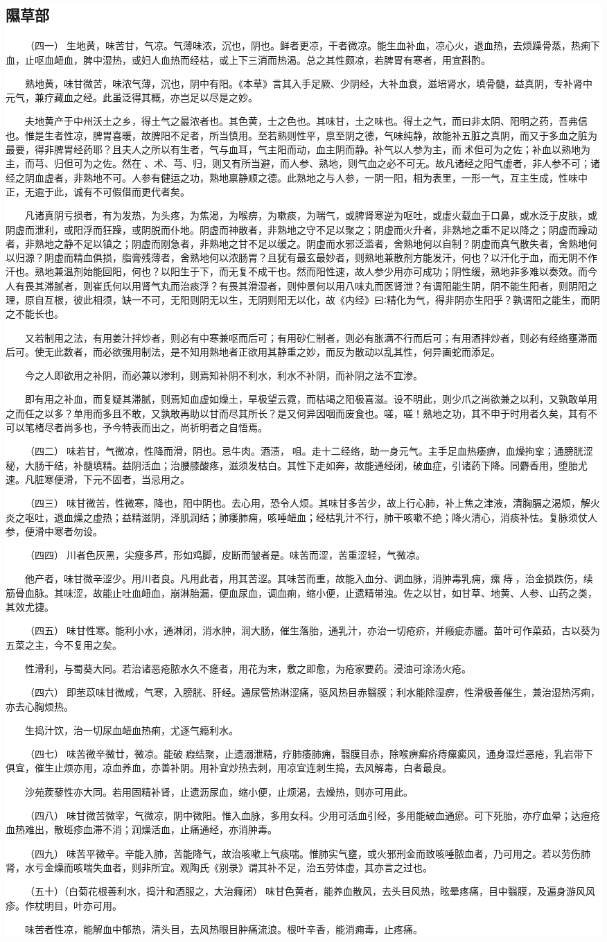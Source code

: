 ## 隰草部


&emsp;&emsp;（四一） 生地黄，味苦甘，气凉。气薄味浓，沉也，阴也。鲜者更凉，干者微凉。能生血补血，凉心火，退血热，去烦躁骨蒸，热痢下血，止呕血衄血，脾中湿热，或妇人血热而经枯，或上下三消而热渴。总之其性颇凉，若脾胃有寒者，用宜斟酌。

&emsp;&emsp;熟地黄，味甘微苦，味浓气薄，沉也，阴中有阳。《本草》言其入手足厥、少阴经，大补血衰，滋培肾水，填骨髓，益真阴，专补肾中元气，兼疗藏血之经。此虽泛得其概，亦岂足以尽是之妙。

&emsp;&emsp;夫地黄产于中州沃土之乡，得土气之最浓者也。其色黄，士之色也。其味甘，土之味也。得土之气，而曰非太阴、阳明之药，吾弗信也。惟是生者性凉，脾胃喜暖，故脾阳不足者，所当慎用。至若熟则性平，禀至阴之德，气味纯静，故能补五脏之真阴，而又于多血之脏为最要，得非脾胃经药耶？且夫人之所以有生者，气与血耳，气主阳而动，血主阴而静。补气以人参为主，而 术但可为之佐；补血以熟地为主，而芎、归但可为之佐。然在 、术、芎、归，则又有所当避，而人参、熟地，则气血之必不可无。故凡诸经之阳气虚者，非人参不可；诸经之阴血虚者，非熟地不可。人参有健运之功，熟地禀静顺之德。此熟地之与人参，一阴一阳，相为表里，一形一气，互主生成，性味中正，无逾于此，诚有不可假借而更代者矣。

&emsp;&emsp;凡诸真阴亏损者，有为发热，为头疼，为焦渴，为喉痹，为嗽痰，为喘气，或脾肾寒逆为呕吐，或虚火载血于口鼻，或水泛于皮肤，或阴虚而泄利，或阳浮而狂躁，或阴脱而仆地。阴虚而神散者，非熟地之守不足以聚之；阴虚而火升者，非熟地之重不足以降之；阴虚而躁动者，非熟地之静不足以镇之；阴虚而刚急者，非熟地之甘不足以缓之。阴虚而水邪泛滥者，舍熟地何以自制？阴虚而真气散失者，舍熟地何以归源？阴虚而精血俱损，脂膏残薄者，舍熟地何以浓肠胃？且犹有最玄最妙者，则熟地兼散剂方能发汗，何也？以汗化于血，而无阴不作汗也。熟地兼温剂始能回阳，何也？以阳生于下，而无复不成干也。然而阳性速，故人参少用亦可成功；阴性缓，熟地非多难以奏效。而今人有畏其滞腻者，则崔氏何以用肾气丸而治痰浮？有畏其滑湿者，则仲景何以用八味丸而医肾泄？有谓阳能生阴，阴不能生阳者，则阴阳之理，原自互根，彼此相须，缺一不可，无阳则阴无以生，无阴则阳无以化，故《内经》曰∶精化为气，得非阴亦生阳乎？孰谓阳之能生，而阴之不能长也。

&emsp;&emsp;又若制用之法，有用姜汁拌炒者，则必有中寒兼呕而后可；有用砂仁制者，则必有胀满不行而后可；有用酒拌炒者，则必有经络壅滞而后可。使无此数者，而必欲强用制法，是不知用熟地者正欲用其静重之妙，而反为散动以乱其性，何异画蛇而添足。

&emsp;&emsp;今之人即欲用之补阴，而必兼以渗利，则焉知补阴不利水，利水不补阴，而补阴之法不宜渗。

&emsp;&emsp;即有用之补血，而复疑其滞腻，则焉知血虚如燥土，旱极望云霓，而枯竭之阳极喜滋。设不明此，则少爪之尚欲兼之以利，又孰敢单用之而任之以多？单用而多且不敢，又孰敢再助以甘而尽其所长？是又何异因咽而废食也。嗟，嗟！熟地之功，其不申于时用者久矣，其有不可以笔楮尽者尚多也，予今特表而出之，尚祈明者之自悟焉。

&emsp;&emsp;（四二） 味若甘，气微凉，性降而滑，阴也。忌牛肉。酒渍， 咀。走十二经络，助一身元气。主手足血热痿痹，血燥拘挛；通膀胱涩秘，大肠干结，补髓填精。益阴活血；治腰膝酸疼，滋须发枯白。其性下走如奔，故能通经闭，破血症，引诸药下降。同麝香用，堕胎尤速。凡脏寒便滑，下元不固者，当忌用之。

&emsp;&emsp;（四三） 味甘微苦，性微寒，降也，阳中阴也。去心用，恐令人烦。其味甘多苦少，故上行心肺，补上焦之津液，清胸膈之渴烦，解火炎之呕吐，退血燥之虚热；益精滋阴，泽肌润结；肺痿肺痈，咳唾衄血；经枯乳汁不行，肺干咳嗽不绝；降火清心，消痰补怯。复脉须仗人参，便滑中寒者勿设。

&emsp;&emsp;（四四） 川者色灰黑，尖瘦多芦，形如鸡脚，皮断而皱者是。味苦而涩，苦重涩轻，气微凉。

&emsp;&emsp;他产者，味甘微辛涩少。用川者良。凡用此者，用其苦涩。其味苦而重，故能入血分、调血脉，消肿毒乳痈，瘰 痔 ，治金损跌伤，续筋骨血脉。其味涩，故能止吐血衄血，崩淋胎漏，便血尿血，调血痢，缩小便，止遗精带浊。佐之以甘，如甘草、地黄、人参、山药之类，其效尤捷。

&emsp;&emsp;（四五） 味甘性寒。能利小水，通淋闭，消水肿，润大肠，催生落胎，通乳汁，亦治一切疮疥，并瘢疵赤靥。苗叶可作菜茹，古以葵为五菜之主，今不复用之矣。

&emsp;&emsp;性滑利，与蜀葵大同。若治诸恶疮脓水久不瘥者，用花为末，敷之即愈，为疮家要药。浸油可涂汤火疮。

&emsp;&emsp;（四六） 即苤苡味甘微咸，气寒，入膀胱、肝经。通尿管热淋涩痛，驱风热目赤翳膜；利水能除湿痹，性滑极善催生，兼治湿热泻痢，亦去心胸烦热。

&emsp;&emsp;生捣汁饮，治一切尿血衄血热痢，尤逐气瘾利水。

&emsp;&emsp;（四七） 味苦微辛微廿，微凉。能破 瘕结聚，止遗溺泄精，疗肺痿肺痈，翳膜目赤，除喉痹癣疥痔瘰癜风，通身湿烂恶疮，乳岩带下俱宜，催生止烦亦用，凉血养血，亦善补阴。用补宜炒热去刺，用凉宜连刺生捣，去风解毒，白者最良。

&emsp;&emsp;沙苑蒺藜性亦大同。若用固精补肾，止遗沥尿血，缩小便，止烦渴，去燥热，则亦可用此。

&emsp;&emsp;（四八） 味甘微苦微宰，气微凉，阴中微阳。惟入血脉，多用女科。少用可活血引经，多用能破血通瘀。可下死胎，亦疗血晕；达痘疮血热难出，散斑疹血滞不消；润燥活血，止痛通经，亦消肿毒。

&emsp;&emsp;（四九） 味苦平微辛。辛能入肺，苦能降气，故治咳嗽上气痰喘。惟肺实气壅，或火邪刑金而致咳唾脓血者，乃可用之。若以劳伤肺肾，水亏金燥而咳喘失血者，则非所宜。观陶氏《别录》谓其补不足，治五劳体虚，其亦言之过也。

&emsp;&emsp;（五十）（白菊花根善利水，捣汁和酒服之，大治癃闭） 味甘色黄者，能养血散风，去头目风热，眩晕疼痛，目中翳膜，及遍身游风风疹。作枕明目，叶亦可用。

&emsp;&emsp;味苦者性凉，能解血中郁热，清头目，去风热眼目肿痛流浪。根叶辛香，能消痈毒，止疼痛。
